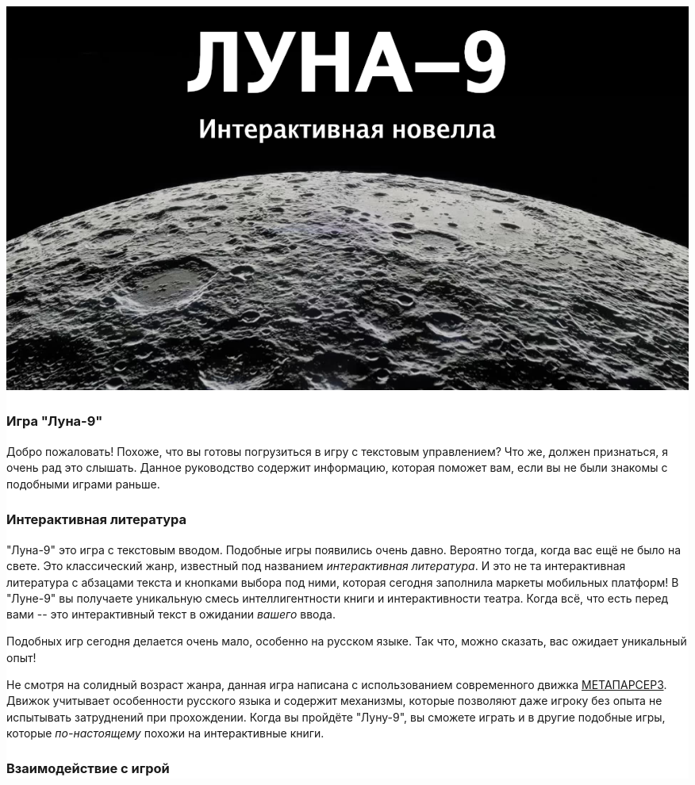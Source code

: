 ![](img/moon9-logo.png)

### Игра "Луна-9"

Добро пожаловать! Похоже, что вы готовы погрузиться в игру с текстовым управлением? Что же, должен признаться, я очень рад это слышать. Данное руководство содержит информацию, которая поможет вам, если вы не были знакомы с подобными играми раньше.

### Интерактивная литература

"Луна-9" это игра с текстовым вводом. Подобные игры появились очень давно. Вероятно тогда, когда вас ещё не было на свете. Это классический жанр, известный под названием _интерактивная литература_. И это не та интерактивная литература с абзацами текста и кнопками выбора под ними, которая сегодня заполнила маркеты мобильных платформ! В "Луне-9" вы получаете уникальную смесь интеллигентности книги и интерактивности театра. Когда всё, что есть перед вами -- это интерактивный текст в ожидании _вашего_ ввода.

Подобных игр сегодня делается очень мало, особенно на русском языке. Так что, можно сказать, вас ожидает уникальный опыт!

Не смотря на солидный возраст жанра, данная игра написана с использованием современного движка [МЕТАПАРСЕР3](https://instead3.syscall.ru/page/metaparser/). Движок учитывает особенности русского языка и содержит механизмы, которые позволяют даже игроку без опыта не испытывать затруднений при прохождении. Когда вы пройдёте "Луну-9", вы сможете играть и в другие подобные игры, которые _по-настоящему_ похожи на интерактивные книги.

### Взаимодействие с игрой
